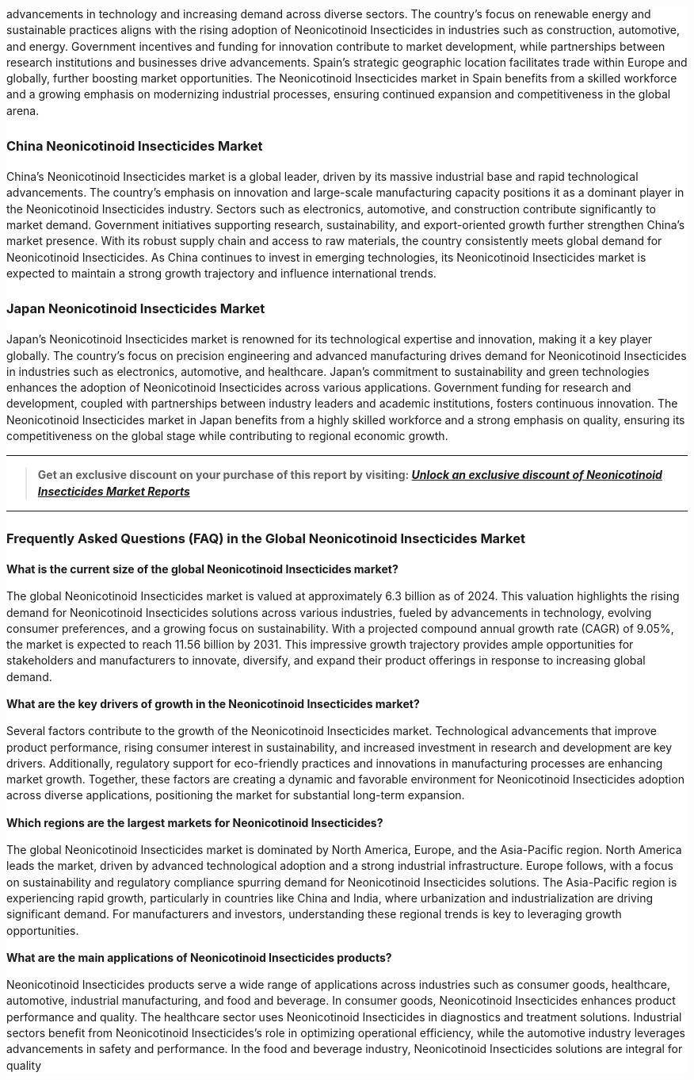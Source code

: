 advancements in technology and increasing demand across diverse sectors. The country&rsquo;s focus on renewable energy and sustainable practices aligns with the rising adoption of Neonicotinoid Insecticides in industries such as construction, automotive, and energy. Government incentives and funding for innovation contribute to market development, while partnerships between research institutions and businesses drive advancements. Spain&rsquo;s strategic geographic location facilitates trade within Europe and globally, further boosting market opportunities. The Neonicotinoid Insecticides market in Spain benefits from a skilled workforce and a growing emphasis on modernizing industrial processes, ensuring continued expansion and competitiveness in the global arena.</p><h3>China Neonicotinoid Insecticides Market</h3><p>China&rsquo;s Neonicotinoid Insecticides market is a global leader, driven by its massive industrial base and rapid technological advancements. The country&rsquo;s emphasis on innovation and large-scale manufacturing capacity positions it as a dominant player in the Neonicotinoid Insecticides industry. Sectors such as electronics, automotive, and construction contribute significantly to market demand. Government initiatives supporting research, sustainability, and export-oriented growth further strengthen China&rsquo;s market presence. With its robust supply chain and access to raw materials, the country consistently meets global demand for Neonicotinoid Insecticides. As China continues to invest in emerging technologies, its Neonicotinoid Insecticides market is expected to maintain a strong growth trajectory and influence international trends.</p><h3>Japan Neonicotinoid Insecticides Market</h3><p>Japan&rsquo;s Neonicotinoid Insecticides market is renowned for its technological expertise and innovation, making it a key player globally. The country&rsquo;s focus on precision engineering and advanced manufacturing drives demand for Neonicotinoid Insecticides in industries such as electronics, automotive, and healthcare. Japan&rsquo;s commitment to sustainability and green technologies enhances the adoption of Neonicotinoid Insecticides across various applications. Government funding for research and development, coupled with partnerships between industry leaders and academic institutions, fosters continuous innovation. The Neonicotinoid Insecticides market in Japan benefits from a highly skilled workforce and a strong emphasis on quality, ensuring its competitiveness on the global stage while contributing to regional economic growth.</p><hr /><blockquote><p><strong>Get an exclusive discount on your purchase of this report by visiting: <em><a href="://marketresearchpulse.com/ask-for-discount/22344?utm_source=Github&amp;utm_medium=027">Unlock an exclusive discount of Neonicotinoid Insecticides Market Reports</a></em>&nbsp;</strong></p></blockquote><hr /><h3>Frequently Asked Questions (FAQ) in the Global Neonicotinoid Insecticides Market</h3><p><strong>What is the current size of the global Neonicotinoid Insecticides market?</strong></p><p>The global Neonicotinoid Insecticides market is valued at approximately 6.3 billion as of 2024. This valuation highlights the rising demand for Neonicotinoid Insecticides solutions across various industries, fueled by advancements in technology, evolving consumer preferences, and a growing focus on sustainability. With a projected compound annual growth rate (CAGR) of 9.05%, the market is expected to reach 11.56 billion by 2031. This impressive growth trajectory provides ample opportunities for stakeholders and manufacturers to innovate, diversify, and expand their product offerings in response to increasing global demand.</p><p><strong>What are the key drivers of growth in the Neonicotinoid Insecticides market?</strong></p><p>Several factors contribute to the growth of the Neonicotinoid Insecticides market. Technological advancements that improve product performance, rising consumer interest in sustainability, and increased investment in research and development are key drivers. Additionally, regulatory support for eco-friendly practices and innovations in manufacturing processes are enhancing market growth. Together, these factors are creating a dynamic and favorable environment for Neonicotinoid Insecticides adoption across diverse applications, positioning the market for substantial long-term expansion.</p><p><strong>Which regions are the largest markets for Neonicotinoid Insecticides?</strong></p><p>The global Neonicotinoid Insecticides market is dominated by North America, Europe, and the Asia-Pacific region. North America leads the market, driven by advanced technological adoption and a strong industrial infrastructure. Europe follows, with a focus on sustainability and regulatory compliance spurring demand for Neonicotinoid Insecticides solutions. The Asia-Pacific region is experiencing rapid growth, particularly in countries like China and India, where urbanization and industrialization are driving significant demand. For manufacturers and investors, understanding these regional trends is key to leveraging growth opportunities.</p><p><strong>What are the main applications of Neonicotinoid Insecticides products?</strong></p><p>Neonicotinoid Insecticides products serve a wide range of applications across industries such as consumer goods, healthcare, automotive, industrial manufacturing, and food and beverage. In consumer goods, Neonicotinoid Insecticides enhances product performance and quality. The healthcare sector uses Neonicotinoid Insecticides in diagnostics and treatment solutions. Industrial sectors benefit from Neonicotinoid Insecticides&rsquo;s role in optimizing operational efficiency, while the automotive industry leverages advancements in safety and performance. In the food and beverage industry, Neonicotinoid Insecticides solutions are integral for quality